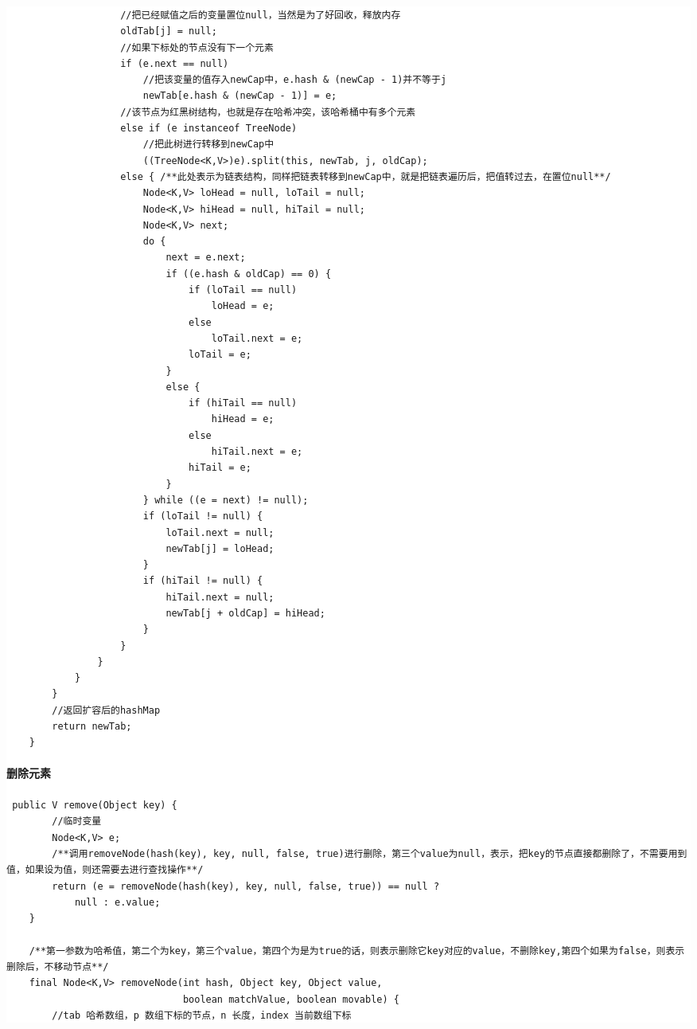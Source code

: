 ```
                    //把已经赋值之后的变量置位null，当然是为了好回收，释放内存
                    oldTab[j] = null;
                    //如果下标处的节点没有下一个元素
                    if (e.next == null)
                        //把该变量的值存入newCap中，e.hash & (newCap - 1)并不等于j
                        newTab[e.hash & (newCap - 1)] = e;
                    //该节点为红黑树结构，也就是存在哈希冲突，该哈希桶中有多个元素
                    else if (e instanceof TreeNode)
                        //把此树进行转移到newCap中
                        ((TreeNode<K,V>)e).split(this, newTab, j, oldCap);
                    else { /**此处表示为链表结构，同样把链表转移到newCap中，就是把链表遍历后，把值转过去，在置位null**/
                        Node<K,V> loHead = null, loTail = null;
                        Node<K,V> hiHead = null, hiTail = null;
                        Node<K,V> next;
                        do {
                            next = e.next;
                            if ((e.hash & oldCap) == 0) {
                                if (loTail == null)
                                    loHead = e;
                                else
                                    loTail.next = e;
                                loTail = e;
                            }
                            else {
                                if (hiTail == null)
                                    hiHead = e;
                                else
                                    hiTail.next = e;
                                hiTail = e;
                            }
                        } while ((e = next) != null);
                        if (loTail != null) {
                            loTail.next = null;
                            newTab[j] = loHead;
                        }
                        if (hiTail != null) {
                            hiTail.next = null;
                            newTab[j + oldCap] = hiHead;
                        }
                    }
                }
            }
        }
        //返回扩容后的hashMap
        return newTab;
    }
```

#### 删除元素

```
 public V remove(Object key) {
        //临时变量
        Node<K,V> e;
        /**调用removeNode(hash(key), key, null, false, true)进行删除，第三个value为null，表示，把key的节点直接都删除了，不需要用到值，如果设为值，则还需要去进行查找操作**/
        return (e = removeNode(hash(key), key, null, false, true)) == null ?
            null : e.value;
    }
    
    /**第一参数为哈希值，第二个为key，第三个value，第四个为是为true的话，则表示删除它key对应的value，不删除key,第四个如果为false，则表示删除后，不移动节点**/
    final Node<K,V> removeNode(int hash, Object key, Object value,
                               boolean matchValue, boolean movable) {
        //tab 哈希数组，p 数组下标的节点，n 长度，index 当前数组下标
```
